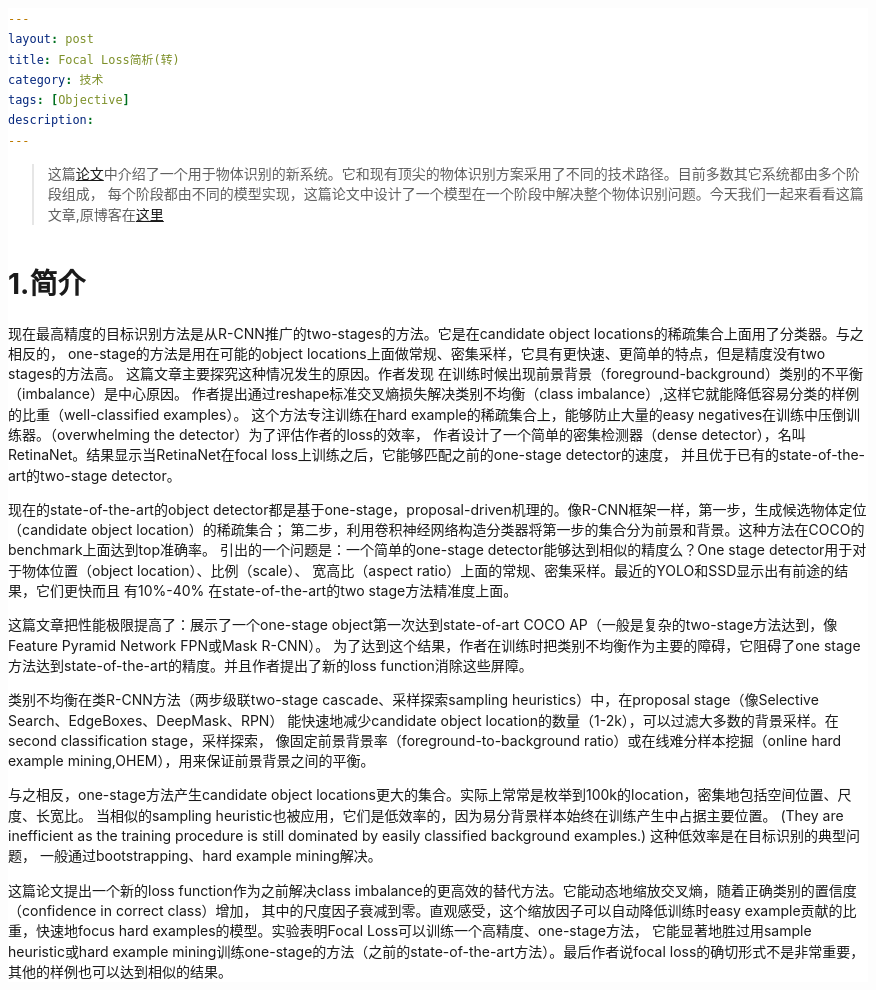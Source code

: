 ```yaml
---
layout: post
title: Focal Loss简析(转)
category: 技术
tags: [Objective]
description: 
---
```


> 这篇[论文](https://arxiv.org/abs/1708.02002)中介绍了一个用于物体识别的新系统。它和现有顶尖的物体识别方案采用了不同的技术路径。目前多数其它系统都由多个阶段组成，
每个阶段都由不同的模型实现，这篇论文中设计了一个模型在一个阶段中解决整个物体识别问题。今天我们一起来看看这篇文章,原博客在[这里](https://zhuanlan.zhihu.com/p/28873248)

# 1.简介 #

现在最高精度的目标识别方法是从R-CNN推广的two-stages的方法。它是在candidate object locations的稀疏集合上面用了分类器。与之相反的，
one-stage的方法是用在可能的object locations上面做常规、密集采样，它具有更快速、更简单的特点，但是精度没有two stages的方法高。
这篇文章主要探究这种情况发生的原因。作者发现 在训练时候出现前景背景（foreground-background）类别的不平衡（imbalance）是中心原因。
作者提出通过reshape标准交叉熵损失解决类别不均衡（class imbalance）,这样它就能降低容易分类的样例的比重（well-classified examples）。
这个方法专注训练在hard example的稀疏集合上，能够防止大量的easy negatives在训练中压倒训练器。（overwhelming the detector）为了评估作者的loss的效率，
作者设计了一个简单的密集检测器（dense detector），名叫RetinaNet。结果显示当RetinaNet在focal loss上训练之后，它能够匹配之前的one-stage detector的速度，
并且优于已有的state-of-the-art的two-stage detector。

现在的state-of-the-art的object detector都是基于one-stage，proposal-driven机理的。像R-CNN框架一样，第一步，生成候选物体定位（candidate object location）的稀疏集合；
第二步，利用卷积神经网络构造分类器将第一步的集合分为前景和背景。这种方法在COCO的benchmark上面达到top准确率。
引出的一个问题是：一个简单的one-stage detector能够达到相似的精度么？One stage detector用于对于物体位置（object location）、比例（scale）、
宽高比（aspect ratio）上面的常规、密集采样。最近的YOLO和SSD显示出有前途的结果，它们更快而且 有10%-40% 在state-of-the-art的two stage方法精准度上面。

这篇文章把性能极限提高了：展示了一个one-stage object第一次达到state-of-art COCO AP（一般是复杂的two-stage方法达到，像Feature Pyramid Network FPN或Mask R-CNN）。
为了达到这个结果，作者在训练时把类别不均衡作为主要的障碍，它阻碍了one stage方法达到state-of-the-art的精度。并且作者提出了新的loss function消除这些屏障。

类别不均衡在类R-CNN方法（两步级联two-stage cascade、采样探索sampling heuristics）中，在proposal stage（像Selective Search、EdgeBoxes、DeepMask、RPN）
能快速地减少candidate object location的数量（1-2k），可以过滤大多数的背景采样。在second classification stage，采样探索，
像固定前景背景率（foreground-to-background ratio）或在线难分样本挖掘（online hard example mining,OHEM），用来保证前景背景之间的平衡。

与之相反，one-stage方法产生candidate object locations更大的集合。实际上常常是枚举到100k的location，密集地包括空间位置、尺度、长宽比。
当相似的sampling heuristic也被应用，它们是低效率的，因为易分背景样本始终在训练产生中占据主要位置。
(They are inefficient as the training procedure is still dominated by easily classified background examples.) 这种低效率是在目标识别的典型问题，
一般通过bootstrapping、hard example mining解决。

这篇论文提出一个新的loss function作为之前解决class imbalance的更高效的替代方法。它能动态地缩放交叉熵，随着正确类别的置信度（confidence in correct class）增加， 
其中的尺度因子衰减到零。直观感受，这个缩放因子可以自动降低训练时easy example贡献的比重，快速地focus hard examples的模型。实验表明Focal Loss可以训练一个高精度、one-stage方法，
它能显著地胜过用sample heuristic或hard example mining训练one-stage的方法（之前的state-of-the-art方法）。最后作者说focal loss的确切形式不是非常重要，其他的样例也可以达到相似的结果。
